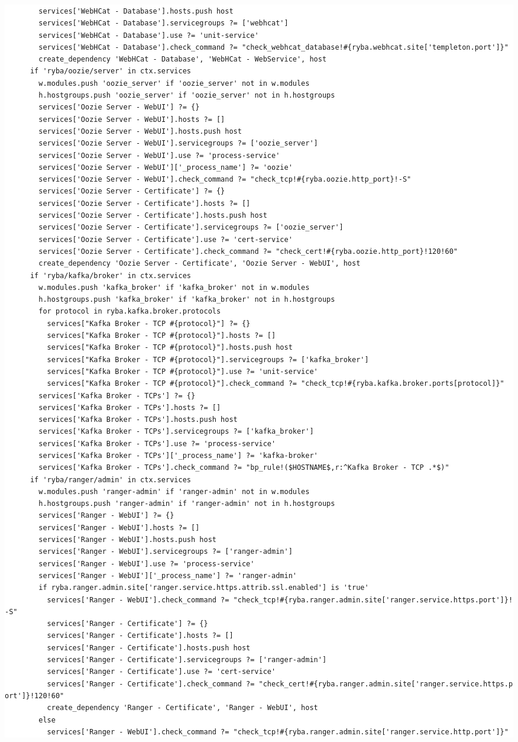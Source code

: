             services['WebHCat - Database'].hosts.push host
            services['WebHCat - Database'].servicegroups ?= ['webhcat']
            services['WebHCat - Database'].use ?= 'unit-service'
            services['WebHCat - Database'].check_command ?= "check_webhcat_database!#{ryba.webhcat.site['templeton.port']}"
            create_dependency 'WebHCat - Database', 'WebHCat - WebService', host
          if 'ryba/oozie/server' in ctx.services
            w.modules.push 'oozie_server' if 'oozie_server' not in w.modules
            h.hostgroups.push 'oozie_server' if 'oozie_server' not in h.hostgroups
            services['Oozie Server - WebUI'] ?= {}
            services['Oozie Server - WebUI'].hosts ?= []
            services['Oozie Server - WebUI'].hosts.push host
            services['Oozie Server - WebUI'].servicegroups ?= ['oozie_server']
            services['Oozie Server - WebUI'].use ?= 'process-service'
            services['Oozie Server - WebUI']['_process_name'] ?= 'oozie'
            services['Oozie Server - WebUI'].check_command ?= "check_tcp!#{ryba.oozie.http_port}!-S"
            services['Oozie Server - Certificate'] ?= {}
            services['Oozie Server - Certificate'].hosts ?= []
            services['Oozie Server - Certificate'].hosts.push host
            services['Oozie Server - Certificate'].servicegroups ?= ['oozie_server']
            services['Oozie Server - Certificate'].use ?= 'cert-service'
            services['Oozie Server - Certificate'].check_command ?= "check_cert!#{ryba.oozie.http_port}!120!60"
            create_dependency 'Oozie Server - Certificate', 'Oozie Server - WebUI', host
          if 'ryba/kafka/broker' in ctx.services
            w.modules.push 'kafka_broker' if 'kafka_broker' not in w.modules
            h.hostgroups.push 'kafka_broker' if 'kafka_broker' not in h.hostgroups
            for protocol in ryba.kafka.broker.protocols
              services["Kafka Broker - TCP #{protocol}"] ?= {}
              services["Kafka Broker - TCP #{protocol}"].hosts ?= []
              services["Kafka Broker - TCP #{protocol}"].hosts.push host
              services["Kafka Broker - TCP #{protocol}"].servicegroups ?= ['kafka_broker']
              services["Kafka Broker - TCP #{protocol}"].use ?= 'unit-service'
              services["Kafka Broker - TCP #{protocol}"].check_command ?= "check_tcp!#{ryba.kafka.broker.ports[protocol]}"
            services['Kafka Broker - TCPs'] ?= {}
            services['Kafka Broker - TCPs'].hosts ?= []
            services['Kafka Broker - TCPs'].hosts.push host
            services['Kafka Broker - TCPs'].servicegroups ?= ['kafka_broker']
            services['Kafka Broker - TCPs'].use ?= 'process-service'
            services['Kafka Broker - TCPs']['_process_name'] ?= 'kafka-broker'
            services['Kafka Broker - TCPs'].check_command ?= "bp_rule!($HOSTNAME$,r:^Kafka Broker - TCP .*$)"
          if 'ryba/ranger/admin' in ctx.services
            w.modules.push 'ranger-admin' if 'ranger-admin' not in w.modules
            h.hostgroups.push 'ranger-admin' if 'ranger-admin' not in h.hostgroups
            services['Ranger - WebUI'] ?= {}
            services['Ranger - WebUI'].hosts ?= []
            services['Ranger - WebUI'].hosts.push host
            services['Ranger - WebUI'].servicegroups ?= ['ranger-admin']
            services['Ranger - WebUI'].use ?= 'process-service'
            services['Ranger - WebUI']['_process_name'] ?= 'ranger-admin'
            if ryba.ranger.admin.site['ranger.service.https.attrib.ssl.enabled'] is 'true'
              services['Ranger - WebUI'].check_command ?= "check_tcp!#{ryba.ranger.admin.site['ranger.service.https.port']}!-S"
              services['Ranger - Certificate'] ?= {}
              services['Ranger - Certificate'].hosts ?= []
              services['Ranger - Certificate'].hosts.push host
              services['Ranger - Certificate'].servicegroups ?= ['ranger-admin']
              services['Ranger - Certificate'].use ?= 'cert-service'
              services['Ranger - Certificate'].check_command ?= "check_cert!#{ryba.ranger.admin.site['ranger.service.https.port']}!120!60"
              create_dependency 'Ranger - Certificate', 'Ranger - WebUI', host
            else
              services['Ranger - WebUI'].check_command ?= "check_tcp!#{ryba.ranger.admin.site['ranger.service.http.port']}"